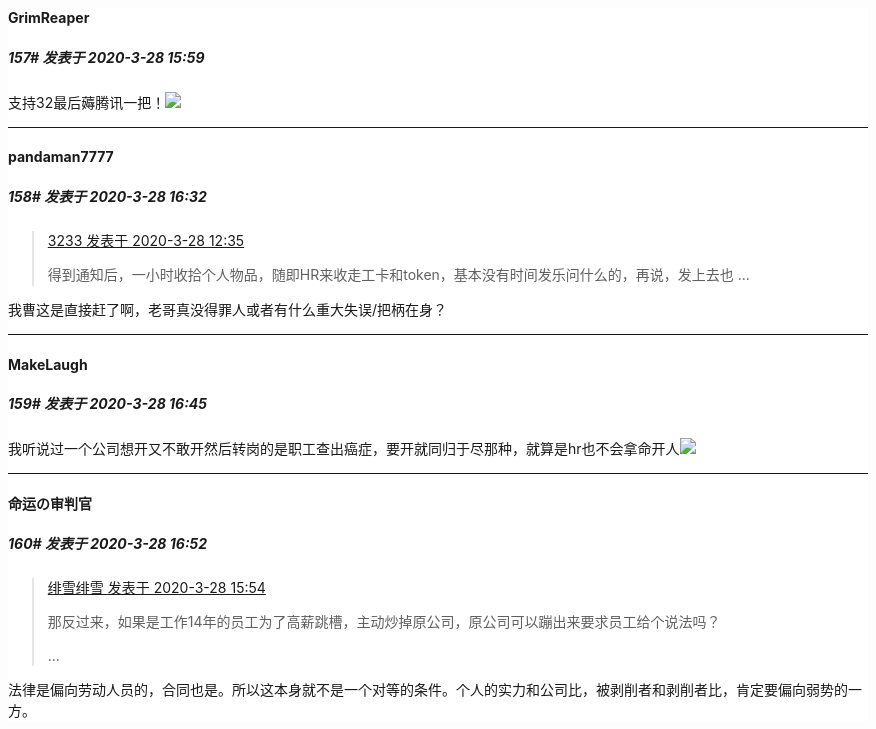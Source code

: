 ####  GrimReaper  
##### 157#       发表于 2020-3-28 15:59




支持32最后薅腾讯一把！<img src="https://static.saraba1st.com/image/smiley/face2017/075.png" referrerpolicy="no-referrer">







-----

####  pandaman7777  
##### 158#       发表于 2020-3-28 16:32



<blockquote><a href="httphttps://bbs.saraba1st.com/2b/forum.php?mod=redirect&amp;goto=findpost&amp;pid=46902298&amp;ptid=1921270" target="_blank">3233 发表于 2020-3-28 12:35</a>

得到通知后，一小时收拾个人物品，随即HR来收走工卡和token，基本没有时间发乐问什么的，再说，发上去也 ...</blockquote>
我曹这是直接赶了啊，老哥真没得罪人或者有什么重大失误/把柄在身？







-----

####  MakeLaugh  
##### 159#       发表于 2020-3-28 16:45




我听说过一个公司想开又不敢开然后转岗的是职工查出癌症，要开就同归于尽那种，就算是hr也不会拿命开人<img src="https://static.saraba1st.com/image/smiley/face2017/067.png" referrerpolicy="no-referrer">







-----

####  命运の审判官  
##### 160#       发表于 2020-3-28 16:52



<blockquote><a href="httphttps://bbs.saraba1st.com/2b/forum.php?mod=redirect&amp;goto=findpost&amp;pid=46903990&amp;ptid=1921270" target="_blank">绯雪绯雪 发表于 2020-3-28 15:54</a>

那反过来，如果是工作14年的员工为了高薪跳槽，主动炒掉原公司，原公司可以蹦出来要求员工给个说法吗？

 ...</blockquote>
法律是偏向劳动人员的，合同也是。所以这本身就不是一个对等的条件。个人的实力和公司比，被剥削者和剥削者比，肯定要偏向弱势的一方。



